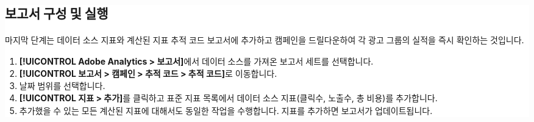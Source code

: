 ## 보고서 구성 및 실행

마지막 단계는 데이터 소스 지표와 계산된 지표 추적 코드 보고서에 추가하고 캠페인을 드릴다운하여 각 광고 그룹의 실적을 즉시 확인하는 것입니다.

1. **[!UICONTROL Adobe Analytics > 보고서]**&#x200B;에서 데이터 소스를 가져온 보고서 세트를 선택합니다.
1. **[!UICONTROL 보고서 > 캠페인 > 추적 코드 > 추적 코드]**&#x200B;로 이동합니다.
1. 날짜 범위를 선택합니다.
1. **[!UICONTROL 지표 > 추가]**&#x200B;를 클릭하고 표준 지표 목록에서 데이터 소스 지표(클릭수, 노출수, 총 비용)를 추가합니다.
1. 추가했을 수 있는 모든 계산된 지표에 대해서도 동일한 작업을 수행합니다. 지표를 추가하면 보고서가 업데이트됩니다.
